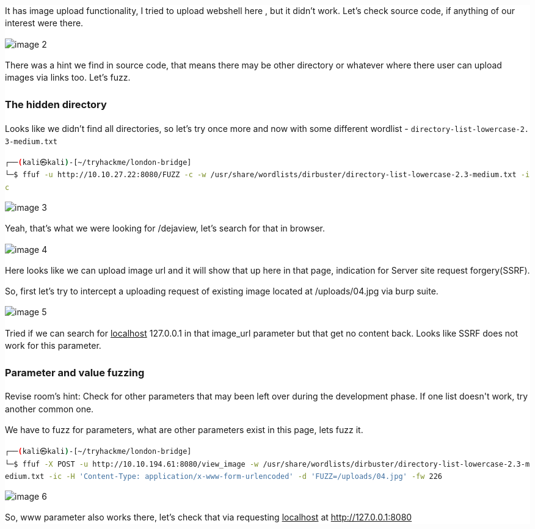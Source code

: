 It has image upload functionality, I tried to upload webshell here , but it didn’t work. Let’s check source code, if anything of our interest were there.

![image 2](https://github.com/user-attachments/assets/2aea3574-3706-471b-9879-1f4c353f3ae4)


There was a hint we find in source code, that means there may be other directory or whatever where there user can upload images via links too. Let’s fuzz.

### The hidden directory

Looks like we didn’t find all directories, so let’s try once more and now with some different wordlist - `directory-list-lowercase-2.3-medium.txt`

```bash
┌──(kali㉿kali)-[~/tryhackme/london-bridge]
└─$ ffuf -u http://10.10.27.22:8080/FUZZ -c -w /usr/share/wordlists/dirbuster/directory-list-lowercase-2.3-medium.txt -ic
```

![image 3](https://github.com/user-attachments/assets/f52229e2-fa61-4486-aeb6-a7344d99c586)


Yeah, that’s what we were looking for /dejaview, let’s search for that in browser.

![image 4](https://github.com/user-attachments/assets/4916cd4c-6bb0-4e72-976d-0a68df97e3b9)


Here looks like we can upload image url and it will show that up here in that page, indication for Server site request forgery(SSRF).

So, first let’s try to intercept a uploading request of existing image located at /uploads/04.jpg via burp suite.

![image 5](https://github.com/user-attachments/assets/cd7668b8-0041-4eca-a249-89f6fd4a7700)


Tried if we can search for [localhost](http://localhost) 127.0.0.1 in that image_url parameter but that get no content back. Looks like SSRF does not work for this parameter.

### Parameter and value fuzzing

Revise room’s hint: Check for other parameters that may been left over during the development phase. If one list doesn't work, try another common one.

We have to fuzz for parameters, what are other parameters exist in this page, lets fuzz it.

```bash
┌──(kali㉿kali)-[~/tryhackme/london-bridge]
└─$ ffuf -X POST -u http://10.10.194.61:8080/view_image -w /usr/share/wordlists/dirbuster/directory-list-lowercase-2.3-medium.txt -ic -H 'Content-Type: application/x-www-form-urlencoded' -d 'FUZZ=/uploads/04.jpg' -fw 226 
```

![image 6](https://github.com/user-attachments/assets/55cfa25f-ebbb-423d-88e1-974017173394)


So, www parameter also works there, let’s check that via requesting [localhost](http://localhost) at http://127.0.0.1:8080
